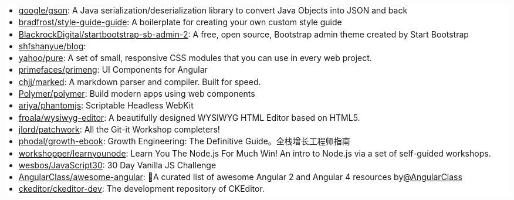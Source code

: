 * [google/gson](https://github.com/google/gson): A Java serialization/deserialization library to convert Java Objects into JSON and back
* [bradfrost/style-guide-guide](https://github.com/bradfrost/style-guide-guide): A boilerplate for creating your own custom style guide
* [BlackrockDigital/startbootstrap-sb-admin-2](https://github.com/BlackrockDigital/startbootstrap-sb-admin-2): A free, open source, Bootstrap admin theme created by Start Bootstrap
* [shfshanyue/blog](https://github.com/shfshanyue/blog): 
* [yahoo/pure](https://github.com/yahoo/pure): A set of small, responsive CSS modules that you can use in every web project.
* [primefaces/primeng](https://github.com/primefaces/primeng): UI Components for Angular
* [chjj/marked](https://github.com/chjj/marked): A markdown parser and compiler. Built for speed.
* [Polymer/polymer](https://github.com/Polymer/polymer): Build modern apps using web components
* [ariya/phantomjs](https://github.com/ariya/phantomjs): Scriptable Headless WebKit
* [froala/wysiwyg-editor](https://github.com/froala/wysiwyg-editor): A beautifully designed WYSIWYG HTML Editor based on HTML5.
* [jlord/patchwork](https://github.com/jlord/patchwork): All the Git-it Workshop completers!
* [phodal/growth-ebook](https://github.com/phodal/growth-ebook): Growth Engineering: The Definitive Guide。全栈增长工程师指南
* [workshopper/learnyounode](https://github.com/workshopper/learnyounode): Learn You The Node.js For Much Win! An intro to Node.js via a set of self-guided workshops.
* [wesbos/JavaScript30](https://github.com/wesbos/JavaScript30): 30 Day Vanilla JS Challenge
* [AngularClass/awesome-angular](https://github.com/AngularClass/awesome-angular): <g-emoji alias="page_facing_up" fallback-src="https://assets-cdn.github.com/images/icons/emoji/unicode/1f4c4.png" ios-version="6.0">📄</g-emoji>A curated list of awesome Angular 2 and Angular 4 resources by<a class="user-mention" href="https://github.com/AngularClass">@AngularClass</a>
* [ckeditor/ckeditor-dev](https://github.com/ckeditor/ckeditor-dev): The development repository of CKEditor.
